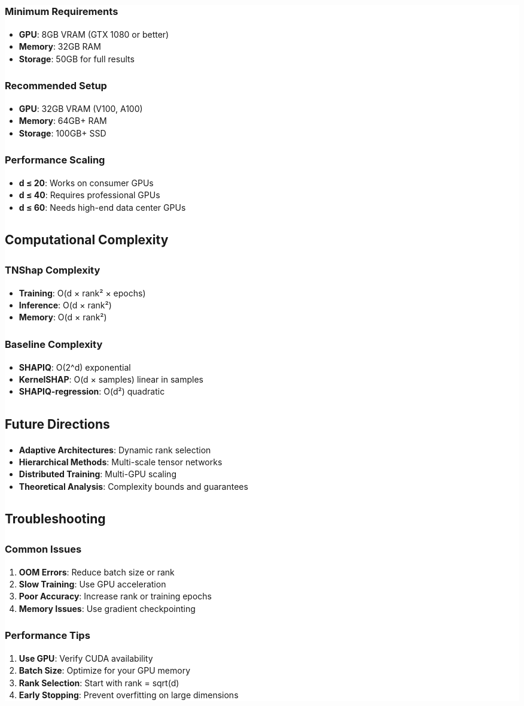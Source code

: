 ### Minimum Requirements
- **GPU**: 8GB VRAM (GTX 1080 or better)
- **Memory**: 32GB RAM
- **Storage**: 50GB for full results

### Recommended Setup
- **GPU**: 32GB VRAM (V100, A100)
- **Memory**: 64GB+ RAM
- **Storage**: 100GB+ SSD

### Performance Scaling
- **d ≤ 20**: Works on consumer GPUs
- **d ≤ 40**: Requires professional GPUs
- **d ≤ 60**: Needs high-end data center GPUs

## Computational Complexity

### TNShap Complexity
- **Training**: O(d × rank² × epochs)
- **Inference**: O(d × rank²)
- **Memory**: O(d × rank²)

### Baseline Complexity
- **SHAPIQ**: O(2^d) exponential
- **KernelSHAP**: O(d × samples) linear in samples
- **SHAPIQ-regression**: O(d²) quadratic

## Future Directions

- **Adaptive Architectures**: Dynamic rank selection
- **Hierarchical Methods**: Multi-scale tensor networks
- **Distributed Training**: Multi-GPU scaling
- **Theoretical Analysis**: Complexity bounds and guarantees

## Troubleshooting

### Common Issues
1. **OOM Errors**: Reduce batch size or rank
2. **Slow Training**: Use GPU acceleration
3. **Poor Accuracy**: Increase rank or training epochs
4. **Memory Issues**: Use gradient checkpointing

### Performance Tips
1. **Use GPU**: Verify CUDA availability
2. **Batch Size**: Optimize for your GPU memory
3. **Rank Selection**: Start with rank = sqrt(d)
4. **Early Stopping**: Prevent overfitting on large dimensions

